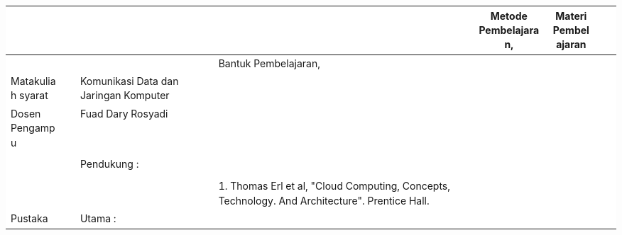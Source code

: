 |                      |                      |                                                                                                                                                                                                                                                                                     |                                                                                   |        |                                                                                                | Metode Pembelajaran, | Materi<br>Pembelajaran |  |  |
|----------------------|----------------------|-------------------------------------------------------------------------------------------------------------------------------------------------------------------------------------------------------------------------------------------------------------------------------------|-----------------------------------------------------------------------------------|--------|------------------------------------------------------------------------------------------------|----------------------|------------------------|--|--|
|                      |                      |                                                                                                                                                                                                                                                                                     |                                                                                   |        | Bantuk Pembelajaran,                                                                           |                      |                        |  |  |
| Matakuliah syarat    |                      | Komunikasi Data dan Jaringan Komputer                                                                                                                                                                                                                                               |                                                                                   |        |                                                                                                |                      |                        |  |  |
| Dosen Pengampu       |                      | Fuad Dary Rosyadi                                                                                                                                                                                                                                                                   |                                                                                   |        |                                                                                                |                      |                        |  |  |
|                      |                      |                                                                                                                                                                                                                                                                                     |                                                                                   |        |                                                                                                |                      |                        |  |  |
|                      |                      | Pendukung :                                                                                                                                                                                                                                                                         |                                                                                   |        |                                                                                                |                      |                        |  |  |
|                      |                      |                                                                                                                                                                                                                                                                                     |                                                                                   |        |                                                                                                |                      |                        |  |  |
|                      |                      |                                                                                                                                                                                                                                                                                     |                                                                                   |        | 1. Thomas Erl et al, "Cloud Computing, Concepts, Technology. And Architecture". Prentice Hall. |                      |                        |  |  |
| Pustaka              |                      | Utama :                                                                                                                                                                                                                                                                             |                                                                                   |        |                                                                                                |                      |                        |  |  |